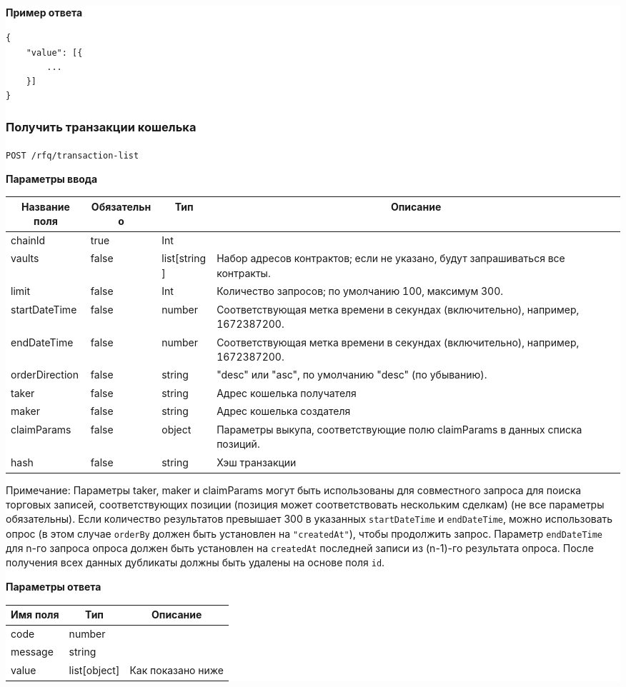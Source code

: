 **Пример ответа**

```
{
    "value": [{
        ...
    }]
}
```

### Получить транзакции кошелька

```
POST /rfq/transaction-list
```

**Параметры ввода**

| **Название поля** | **Обязательно** | **Тип** | **Описание** |
| --- | --- | --- | --- |
| chainId | true | Int |  |
| vaults | false | list[string] | Набор адресов контрактов; если не указано, будут запрашиваться все контракты. |
| limit | false | Int | Количество запросов; по умолчанию 100, максимум 300. |
| startDateTime | false | number | Соответствующая метка времени в секундах (включительно), например, 1672387200. |
| endDateTime | false | number | Соответствующая метка времени в секундах (включительно), например, 1672387200. |
| orderDirection | false | string | "desc" или "asc", по умолчанию "desc" (по убыванию). |
| taker | false | string | Адрес кошелька получателя |
| maker | false | string | Адрес кошелька создателя |
| claimParams | false | object | Параметры выкупа, соответствующие полю claimParams в данных списка позиций. |
| hash | false | string | Хэш транзакции |

Примечание: Параметры taker, maker и claimParams могут быть использованы для совместного запроса для поиска торговых записей, соответствующих позиции (позиция может соответствовать нескольким сделкам) (не все параметры обязательны). Если количество результатов превышает 300 в указанных `startDateTime` и `endDateTime`, можно использовать опрос (в этом случае `orderBy` должен быть установлен на `"createdAt"`), чтобы продолжить запрос. Параметр `endDateTime` для n-го запроса опроса должен быть установлен на `createdAt` последней записи из (n-1)-го результата опроса. После получения всех данных дубликаты должны быть удалены на основе поля `id`.

**Параметры ответа**

| **Имя поля** | **Тип**     | **Описание**                                |
| -------------- | ------------ | ---------------------------------------------- |
| code | number |  |
| message | string |  |
| value | list[object] | Как показано ниже |
